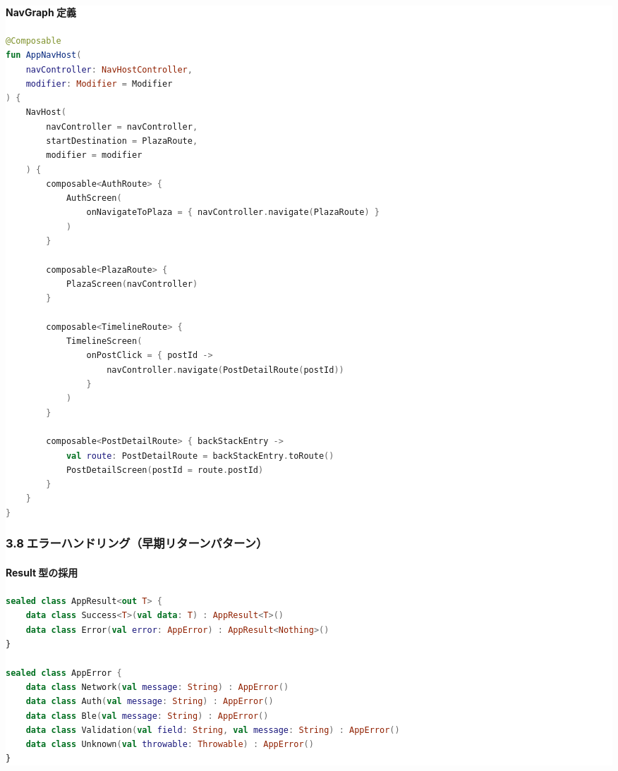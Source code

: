 #### NavGraph 定義

```kotlin
@Composable
fun AppNavHost(
    navController: NavHostController,
    modifier: Modifier = Modifier
) {
    NavHost(
        navController = navController,
        startDestination = PlazaRoute,
        modifier = modifier
    ) {
        composable<AuthRoute> {
            AuthScreen(
                onNavigateToPlaza = { navController.navigate(PlazaRoute) }
            )
        }

        composable<PlazaRoute> {
            PlazaScreen(navController)
        }

        composable<TimelineRoute> {
            TimelineScreen(
                onPostClick = { postId ->
                    navController.navigate(PostDetailRoute(postId))
                }
            )
        }

        composable<PostDetailRoute> { backStackEntry ->
            val route: PostDetailRoute = backStackEntry.toRoute()
            PostDetailScreen(postId = route.postId)
        }
    }
}
```

### 3.8 エラーハンドリング（早期リターンパターン）

#### Result 型の採用

```kotlin
sealed class AppResult<out T> {
    data class Success<T>(val data: T) : AppResult<T>()
    data class Error(val error: AppError) : AppResult<Nothing>()
}

sealed class AppError {
    data class Network(val message: String) : AppError()
    data class Auth(val message: String) : AppError()
    data class Ble(val message: String) : AppError()
    data class Validation(val field: String, val message: String) : AppError()
    data class Unknown(val throwable: Throwable) : AppError()
}
```
